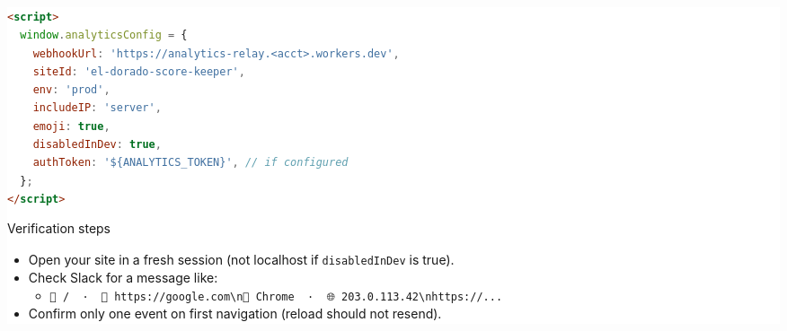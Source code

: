 ```html
<script>
  window.analyticsConfig = {
    webhookUrl: 'https://analytics-relay.<acct>.workers.dev',
    siteId: 'el-dorado-score-keeper',
    env: 'prod',
    includeIP: 'server',
    emoji: true,
    disabledInDev: true,
    authToken: '${ANALYTICS_TOKEN}', // if configured
  };
</script>
```

Verification steps

- Open your site in a fresh session (not localhost if `disabledInDev` is true).
- Check Slack for a message like:
  - `📄 /  ·  🔗 https://google.com\n🧭 Chrome  ·  🌐 203.0.113.42\nhttps://...`
- Confirm only one event on first navigation (reload should not resend).
